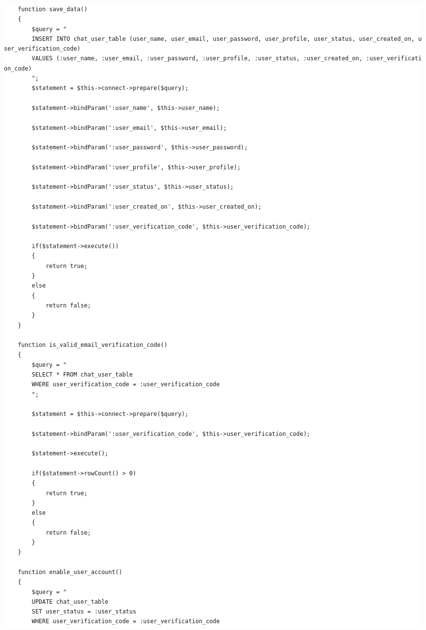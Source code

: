 ```
	function save_data()
	{
		$query = "
		INSERT INTO chat_user_table (user_name, user_email, user_password, user_profile, user_status, user_created_on, user_verification_code) 
		VALUES (:user_name, :user_email, :user_password, :user_profile, :user_status, :user_created_on, :user_verification_code)
		";
		$statement = $this->connect->prepare($query);

		$statement->bindParam(':user_name', $this->user_name);

		$statement->bindParam(':user_email', $this->user_email);

		$statement->bindParam(':user_password', $this->user_password);

		$statement->bindParam(':user_profile', $this->user_profile);

		$statement->bindParam(':user_status', $this->user_status);

		$statement->bindParam(':user_created_on', $this->user_created_on);

		$statement->bindParam(':user_verification_code', $this->user_verification_code);

		if($statement->execute())
		{
			return true;
		}
		else
		{
			return false;
		}
	}

	function is_valid_email_verification_code()
	{
		$query = "
		SELECT * FROM chat_user_table 
		WHERE user_verification_code = :user_verification_code
		";

		$statement = $this->connect->prepare($query);

		$statement->bindParam(':user_verification_code', $this->user_verification_code);

		$statement->execute();

		if($statement->rowCount() > 0)
		{
			return true;
		}
		else
		{
			return false;
		}
	}

	function enable_user_account()
	{
		$query = "
		UPDATE chat_user_table 
		SET user_status = :user_status 
		WHERE user_verification_code = :user_verification_code
```